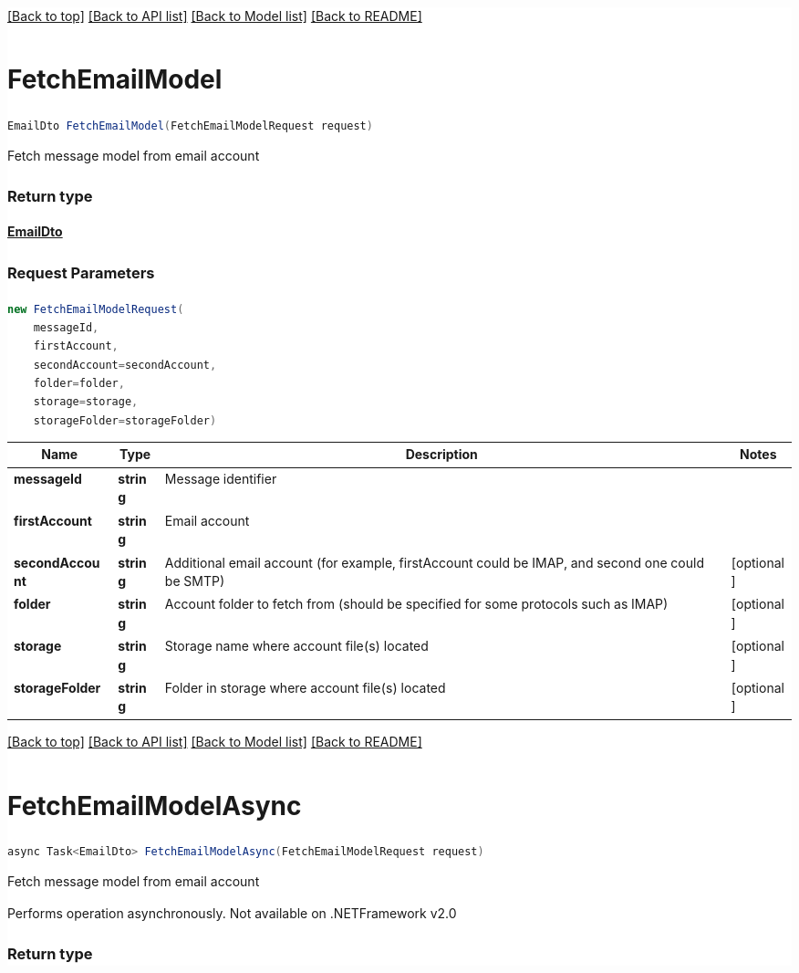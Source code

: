 [[Back to top]](#) [[Back to API list]](README.md#documentation-for-api-endpoints) [[Back to Model list]](README.md#documentation-for-models) [[Back to README]](README.md)

<a name="fetchemailmodel"></a>
# **FetchEmailModel**

```csharp
EmailDto FetchEmailModel(FetchEmailModelRequest request)
```

Fetch message model from email account             

### Return type

[**EmailDto**](EmailDto.md)

### Request Parameters
```csharp
new FetchEmailModelRequest(
    messageId,
    firstAccount,
    secondAccount=secondAccount,
    folder=folder,
    storage=storage,
    storageFolder=storageFolder)
```

Name | Type | Description  | Notes
------------- | ------------- | ------------- | -------------
 **messageId** | **string**| Message identifier | 
 **firstAccount** | **string**| Email account | 
 **secondAccount** | **string**| Additional email account (for example, firstAccount could be IMAP, and second one could be SMTP)              | [optional] 
 **folder** | **string**| Account folder to fetch from (should be specified for some protocols such as IMAP)              | [optional] 
 **storage** | **string**| Storage name where account file(s) located | [optional] 
 **storageFolder** | **string**| Folder in storage where account file(s) located | [optional] 

[[Back to top]](#) [[Back to API list]](README.md#documentation-for-api-endpoints) [[Back to Model list]](README.md#documentation-for-models) [[Back to README]](README.md)

<a name="fetchemailmodel"></a>
# **FetchEmailModelAsync**

```csharp
async Task<EmailDto> FetchEmailModelAsync(FetchEmailModelRequest request)
```

Fetch message model from email account             

Performs operation asynchronously. Not available on .NETFramework v2.0

### Return type
